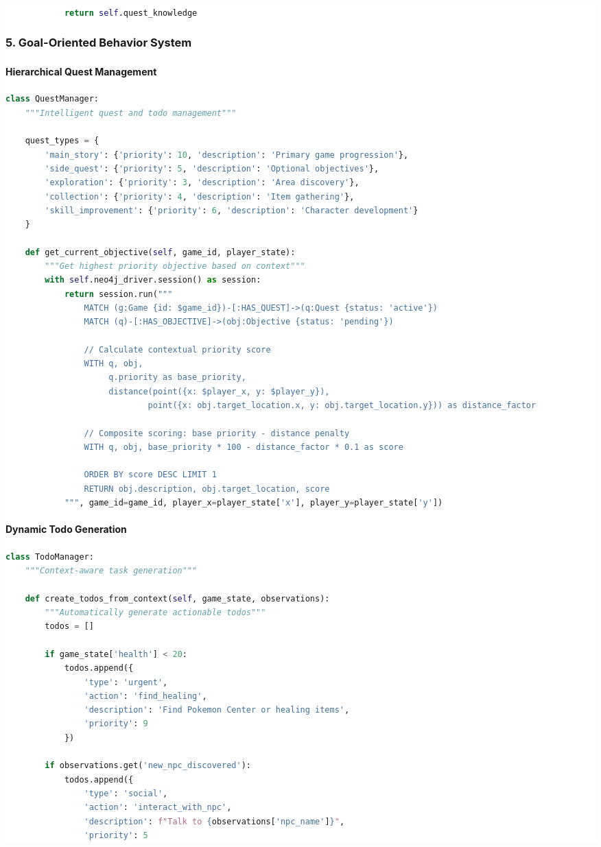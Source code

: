 ```python
            return self.quest_knowledge
```

### 5. Goal-Oriented Behavior System

#### Hierarchical Quest Management
```python
class QuestManager:
    """Intelligent quest and todo management"""
    
    quest_types = {
        'main_story': {'priority': 10, 'description': 'Primary game progression'},
        'side_quest': {'priority': 5, 'description': 'Optional objectives'},
        'exploration': {'priority': 3, 'description': 'Area discovery'},
        'collection': {'priority': 4, 'description': 'Item gathering'},
        'skill_improvement': {'priority': 6, 'description': 'Character development'}
    }
    
    def get_current_objective(self, game_id, player_state):
        """Get highest priority objective based on context"""
        with self.neo4j_driver.session() as session:
            return session.run("""
                MATCH (g:Game {id: $game_id})-[:HAS_QUEST]->(q:Quest {status: 'active'})
                MATCH (q)-[:HAS_OBJECTIVE]->(obj:Objective {status: 'pending'})
                
                // Calculate contextual priority score
                WITH q, obj,
                     q.priority as base_priority,
                     distance(point({x: $player_x, y: $player_y}), 
                             point({x: obj.target_location.x, y: obj.target_location.y})) as distance_factor
                
                // Composite scoring: base priority - distance penalty
                WITH q, obj, base_priority * 100 - distance_factor * 0.1 as score
                
                ORDER BY score DESC LIMIT 1
                RETURN obj.description, obj.target_location, score
            """, game_id=game_id, player_x=player_state['x'], player_y=player_state['y'])
```

#### Dynamic Todo Generation
```python
class TodoManager:
    """Context-aware task generation"""
    
    def create_todos_from_context(self, game_state, observations):
        """Automatically generate actionable todos"""
        todos = []
        
        if game_state['health'] < 20:
            todos.append({
                'type': 'urgent',
                'action': 'find_healing', 
                'description': 'Find Pokemon Center or healing items',
                'priority': 9
            })
            
        if observations.get('new_npc_discovered'):
            todos.append({
                'type': 'social',
                'action': 'interact_with_npc',
                'description': f"Talk to {observations['npc_name']}",
                'priority': 5
```